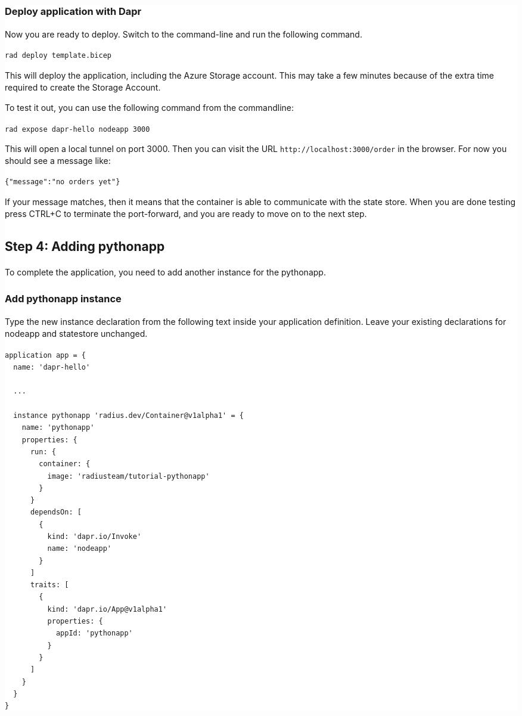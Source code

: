 ### Deploy application with Dapr

Now you are ready to deploy. Switch to the command-line and run the following command.

```sh
rad deploy template.bicep
```

This will deploy the application, including the Azure Storage account. This may take a few minutes because of the extra time required to create the Storage Account.

To test it out, you can use the following command from the commandline:

```sh
rad expose dapr-hello nodeapp 3000
```

This will open a local tunnel on port 3000. Then you can visit the URL `http://localhost:3000/order` in the browser. For now you should see a message like:

```txt
{"message":"no orders yet"}
```

If your message matches, then it means that the container is able to communicate with the state store. When you are done testing press CTRL+C to terminate the port-forward, and you are ready to move on to the next step.

## Step 4: Adding pythonapp

To complete the application, you need to add another instance for the pythonapp.

### Add pythonapp instance
Type the new instance declaration from the following text inside your application definition. Leave your existing declarations for nodeapp and statestore unchanged.

```txt
application app = {
  name: 'dapr-hello'

  ...

  instance pythonapp 'radius.dev/Container@v1alpha1' = {
    name: 'pythonapp'
    properties: {
      run: {
        container: {
          image: 'radiusteam/tutorial-pythonapp'
        }
      }
      dependsOn: [
        {
          kind: 'dapr.io/Invoke'
          name: 'nodeapp'
        }
      ]
      traits: [
        {
          kind: 'dapr.io/App@v1alpha1'
          properties: {
            appId: 'pythonapp'
          }
        }
      ]
    }
  }
}
```